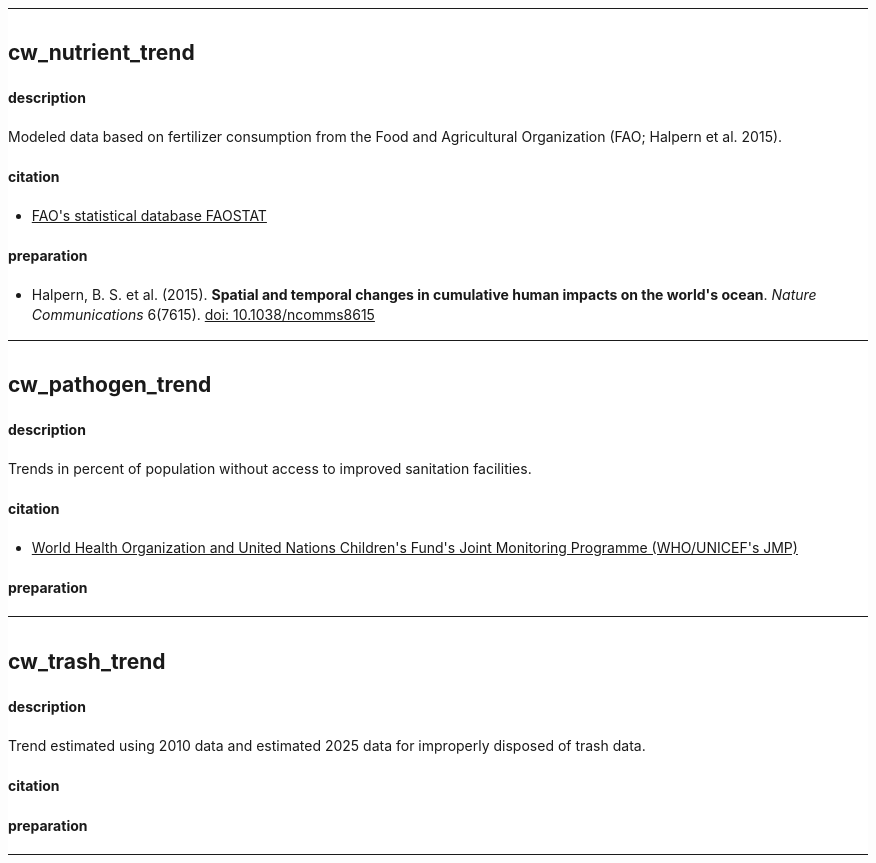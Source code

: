 
----

## cw_nutrient_trend

#### description

Modeled data based on fertilizer consumption from the Food and Agricultural Organization (FAO; Halpern et al. 2015). 

#### citation

- [FAO's statistical database FAOSTAT](http://faostat3.fao.org/faostat-gateway/go/to/browse/R/*/E)

#### preparation

- Halpern, B. S. et al. (2015). **Spatial and temporal changes in cumulative human impacts on the world's ocean**. _Nature
Communications_ 6(7615). [doi: 10.1038/ncomms8615](http://www.nature.com/ncomms/2015/150714/ncomms8615/full/ncomms8615.html)


----

## cw_pathogen_trend

#### description

Trends in percent of population without access to improved sanitation facilities.

#### citation

- [World Health Organization and United Nations Children's Fund's Joint Monitoring Programme (WHO/UNICEF's JMP)](http://www.wssinfo.org/data-estimates/table)

#### preparation




----

## cw_trash_trend

#### description

Trend estimated using 2010 data and estimated 2025 data for improperly disposed of trash data.

#### citation

#### preparation



----
